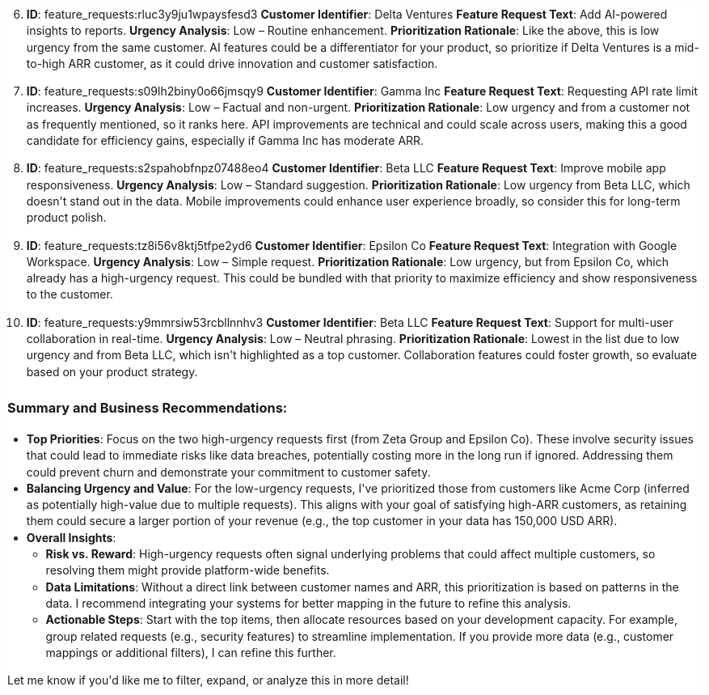 6. **ID**: feature_requests:rluc3y9ju1wpaysfesd3
   **Customer Identifier**: Delta Ventures
   **Feature Request Text**: Add AI-powered insights to reports.
   **Urgency Analysis**: Low – Routine enhancement.
   **Prioritization Rationale**: Like the above, this is low urgency from the same customer. AI features could be a differentiator for your product, so prioritize if Delta Ventures is a mid-to-high ARR customer, as it could drive innovation and customer satisfaction.

7. **ID**: feature_requests:s09lh2biny0o66jmsqy9
   **Customer Identifier**: Gamma Inc
   **Feature Request Text**: Requesting API rate limit increases.
   **Urgency Analysis**: Low – Factual and non-urgent.
   **Prioritization Rationale**: Low urgency and from a customer not as frequently mentioned, so it ranks here. API improvements are technical and could scale across users, making this a good candidate for efficiency gains, especially if Gamma Inc has moderate ARR.

8. **ID**: feature_requests:s2spahobfnpz07488eo4
   **Customer Identifier**: Beta LLC
   **Feature Request Text**: Improve mobile app responsiveness.
   **Urgency Analysis**: Low – Standard suggestion.
   **Prioritization Rationale**: Low urgency from Beta LLC, which doesn't stand out in the data. Mobile improvements could enhance user experience broadly, so consider this for long-term product polish.

9. **ID**: feature_requests:tz8i56v8ktj5tfpe2yd6
   **Customer Identifier**: Epsilon Co
   **Feature Request Text**: Integration with Google Workspace.
   **Urgency Analysis**: Low – Simple request.
   **Prioritization Rationale**: Low urgency, but from Epsilon Co, which already has a high-urgency request. This could be bundled with that priority to maximize efficiency and show responsiveness to the customer.

10. **ID**: feature_requests:y9mmrsiw53rcbllnnhv3
    **Customer Identifier**: Beta LLC
    **Feature Request Text**: Support for multi-user collaboration in real-time.
    **Urgency Analysis**: Low – Neutral phrasing.
    **Prioritization Rationale**: Lowest in the list due to low urgency and from Beta LLC, which isn't highlighted as a top customer. Collaboration features could foster growth, so evaluate based on your product strategy.

### Summary and Business Recommendations:
- **Top Priorities**: Focus on the two high-urgency requests first (from Zeta Group and Epsilon Co). These involve security issues that could lead to immediate risks like data breaches, potentially costing more in the long run if ignored. Addressing them could prevent churn and demonstrate your commitment to customer safety.
- **Balancing Urgency and Value**: For the low-urgency requests, I've prioritized those from customers like Acme Corp (inferred as potentially high-value due to multiple requests). This aligns with your goal of satisfying high-ARR customers, as retaining them could secure a larger portion of your revenue (e.g., the top customer in your data has 150,000 USD ARR).
- **Overall Insights**:
  - **Risk vs. Reward**: High-urgency requests often signal underlying problems that could affect multiple customers, so resolving them might provide platform-wide benefits.
  - **Data Limitations**: Without a direct link between customer names and ARR, this prioritization is based on patterns in the data. I recommend integrating your systems for better mapping in the future to refine this analysis.
  - **Actionable Steps**: Start with the top items, then allocate resources based on your development capacity. For example, group related requests (e.g., security features) to streamline implementation. If you provide more data (e.g., customer mappings or additional filters), I can refine this further.

Let me know if you'd like me to filter, expand, or analyze this in more detail!
